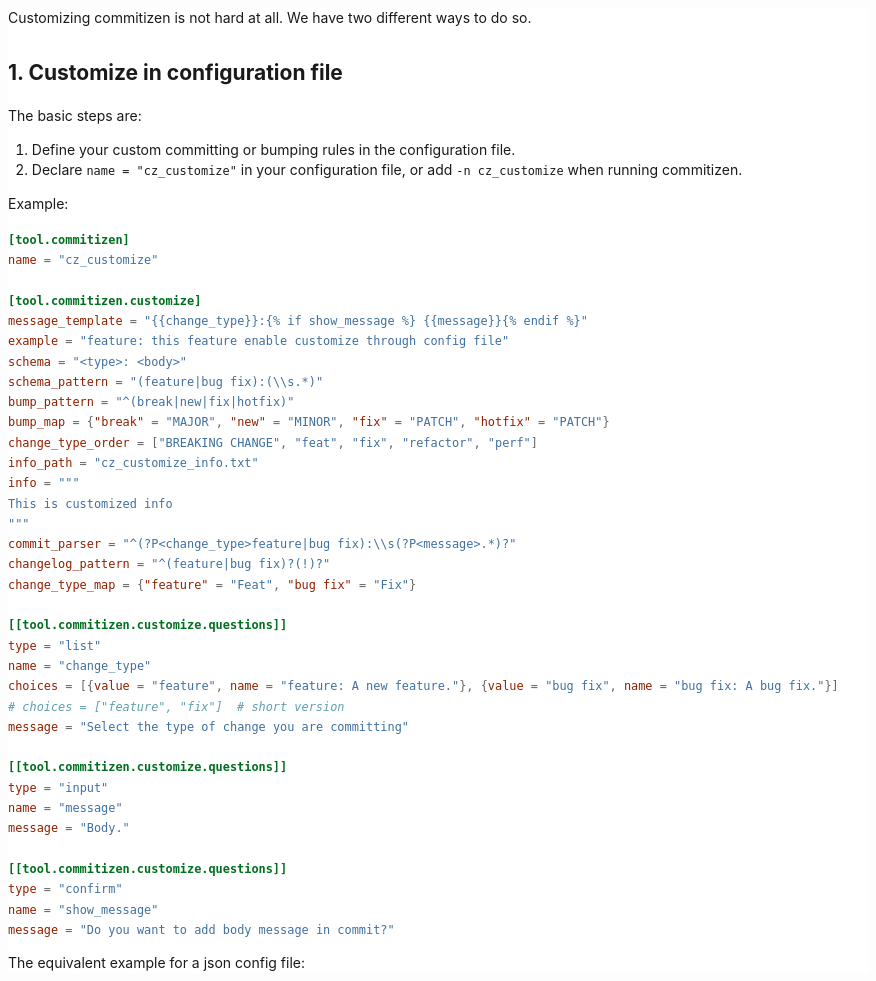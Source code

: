 Customizing commitizen is not hard at all.
We have two different ways to do so.

## 1. Customize in configuration file

The basic steps are:

1. Define your custom committing or bumping rules in the configuration file.
2. Declare `name = "cz_customize"` in your configuration file, or add `-n cz_customize` when running commitizen.

Example:

```toml
[tool.commitizen]
name = "cz_customize"

[tool.commitizen.customize]
message_template = "{{change_type}}:{% if show_message %} {{message}}{% endif %}"
example = "feature: this feature enable customize through config file"
schema = "<type>: <body>"
schema_pattern = "(feature|bug fix):(\\s.*)"
bump_pattern = "^(break|new|fix|hotfix)"
bump_map = {"break" = "MAJOR", "new" = "MINOR", "fix" = "PATCH", "hotfix" = "PATCH"}
change_type_order = ["BREAKING CHANGE", "feat", "fix", "refactor", "perf"]
info_path = "cz_customize_info.txt"
info = """
This is customized info
"""
commit_parser = "^(?P<change_type>feature|bug fix):\\s(?P<message>.*)?"
changelog_pattern = "^(feature|bug fix)?(!)?"
change_type_map = {"feature" = "Feat", "bug fix" = "Fix"}

[[tool.commitizen.customize.questions]]
type = "list"
name = "change_type"
choices = [{value = "feature", name = "feature: A new feature."}, {value = "bug fix", name = "bug fix: A bug fix."}]
# choices = ["feature", "fix"]  # short version
message = "Select the type of change you are committing"

[[tool.commitizen.customize.questions]]
type = "input"
name = "message"
message = "Body."

[[tool.commitizen.customize.questions]]
type = "confirm"
name = "show_message"
message = "Do you want to add body message in commit?"
```

The equivalent example for a json config file:


[jinja2]: https://jinja.palletsprojects.com/en/2.10.x/
[changelog-spec]: https://commitizen-tools.github.io/commitizen/changelog/
[different-question-types]: https://github.com/tmbo/questionary#different-question-types
[convcomms]: https://github.com/commitizen-tools/commitizen/blob/master/commitizen/cz/conventional_commits/conventional_commits.py
[changelog-des]: ./commands/changelog.md#description
[template-config]: config.md#template
[extras-config]: config.md#extras